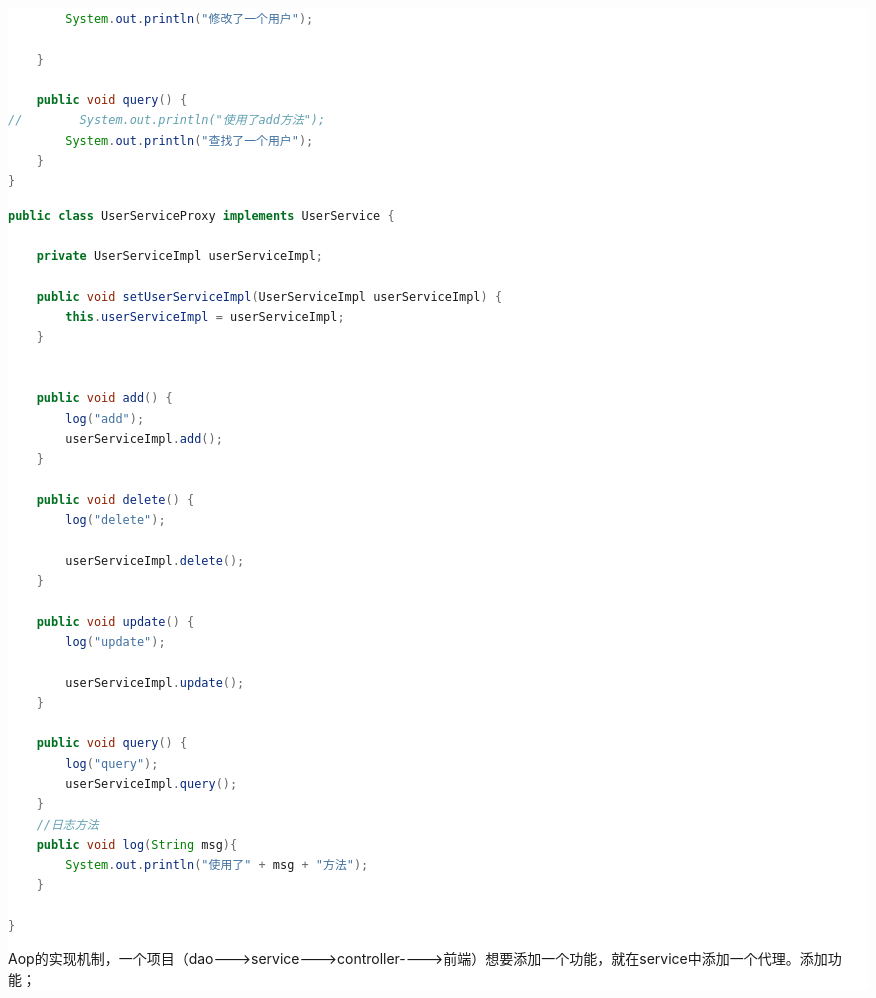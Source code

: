 ```java
        System.out.println("修改了一个用户");

    }

    public void query() {
//        System.out.println("使用了add方法");
        System.out.println("查找了一个用户");
    }
}
```

```java
public class UserServiceProxy implements UserService {

    private UserServiceImpl userServiceImpl;

    public void setUserServiceImpl(UserServiceImpl userServiceImpl) {
        this.userServiceImpl = userServiceImpl;
    }


    public void add() {
        log("add");
        userServiceImpl.add();
    }

    public void delete() {
        log("delete");

        userServiceImpl.delete();
    }

    public void update() {
        log("update");

        userServiceImpl.update();
    }

    public void query() {
        log("query");
        userServiceImpl.query();
    }
    //日志方法
    public void log(String msg){
        System.out.println("使用了" + msg + "方法");
    }

}
```



Aop的实现机制，一个项目（dao--->service--->controller---->前端）想要添加一个功能，就在service中添加一个代理。添加功能；
